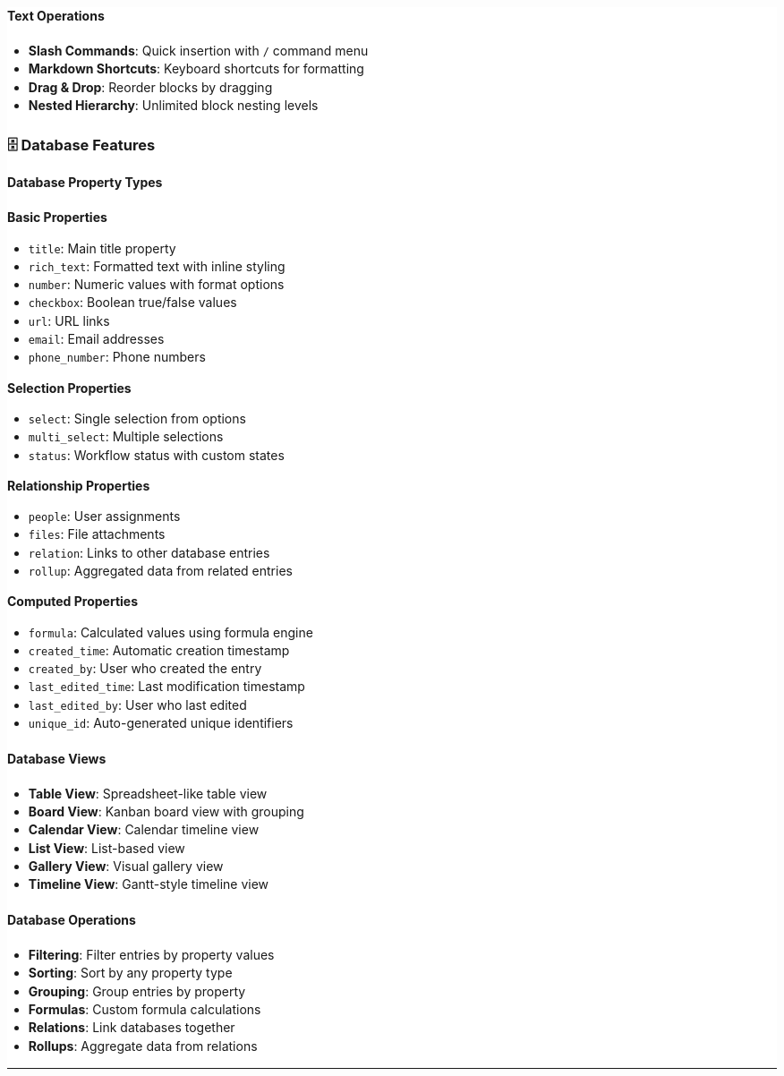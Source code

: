 #### Text Operations
- **Slash Commands**: Quick insertion with `/` command menu
- **Markdown Shortcuts**: Keyboard shortcuts for formatting
- **Drag & Drop**: Reorder blocks by dragging
- **Nested Hierarchy**: Unlimited block nesting levels

### 🗄️ Database Features

#### Database Property Types

**Basic Properties**
- `title`: Main title property
- `rich_text`: Formatted text with inline styling
- `number`: Numeric values with format options
- `checkbox`: Boolean true/false values
- `url`: URL links
- `email`: Email addresses
- `phone_number`: Phone numbers

**Selection Properties**
- `select`: Single selection from options
- `multi_select`: Multiple selections
- `status`: Workflow status with custom states

**Relationship Properties**
- `people`: User assignments
- `files`: File attachments
- `relation`: Links to other database entries
- `rollup`: Aggregated data from related entries

**Computed Properties**
- `formula`: Calculated values using formula engine
- `created_time`: Automatic creation timestamp
- `created_by`: User who created the entry
- `last_edited_time`: Last modification timestamp
- `last_edited_by`: User who last edited
- `unique_id`: Auto-generated unique identifiers

#### Database Views

- **Table View**: Spreadsheet-like table view
- **Board View**: Kanban board view with grouping
- **Calendar View**: Calendar timeline view
- **List View**: List-based view
- **Gallery View**: Visual gallery view
- **Timeline View**: Gantt-style timeline view

#### Database Operations
- **Filtering**: Filter entries by property values
- **Sorting**: Sort by any property type
- **Grouping**: Group entries by property
- **Formulas**: Custom formula calculations
- **Relations**: Link databases together
- **Rollups**: Aggregate data from relations

---
